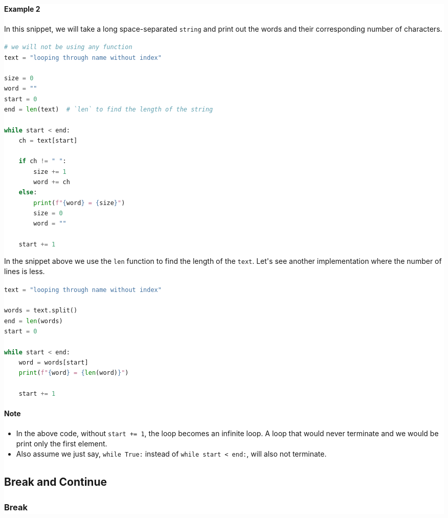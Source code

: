 #### Example 2

In this snippet, we will take a long space-separated `string` and print out the words and their corresponding number of characters.

```python
# we will not be using any function
text = "looping through name without index"

size = 0
word = ""
start = 0
end = len(text)  # `len` to find the length of the string

while start < end:
    ch = text[start]

    if ch != " ":
        size += 1
        word += ch
    else:
        print(f"{word} = {size}")
        size = 0
        word = ""

    start += 1
```

In the snippet above we use the `len` function to find the length of the `text`. Let's see another implementation where the number of lines is less.

```python
text = "looping through name without index"

words = text.split()
end = len(words)
start = 0

while start < end:
    word = words[start]
    print(f"{word} = {len(word)}")

    start += 1
```

#### Note

- In the above code, without `start += 1`, the loop becomes an infinite loop. A loop that would never terminate and we would be print only the first element.
- Also assume we just say, `while True:` instead of `while start < end:`, will also not terminate.

## Break and Continue

### Break
